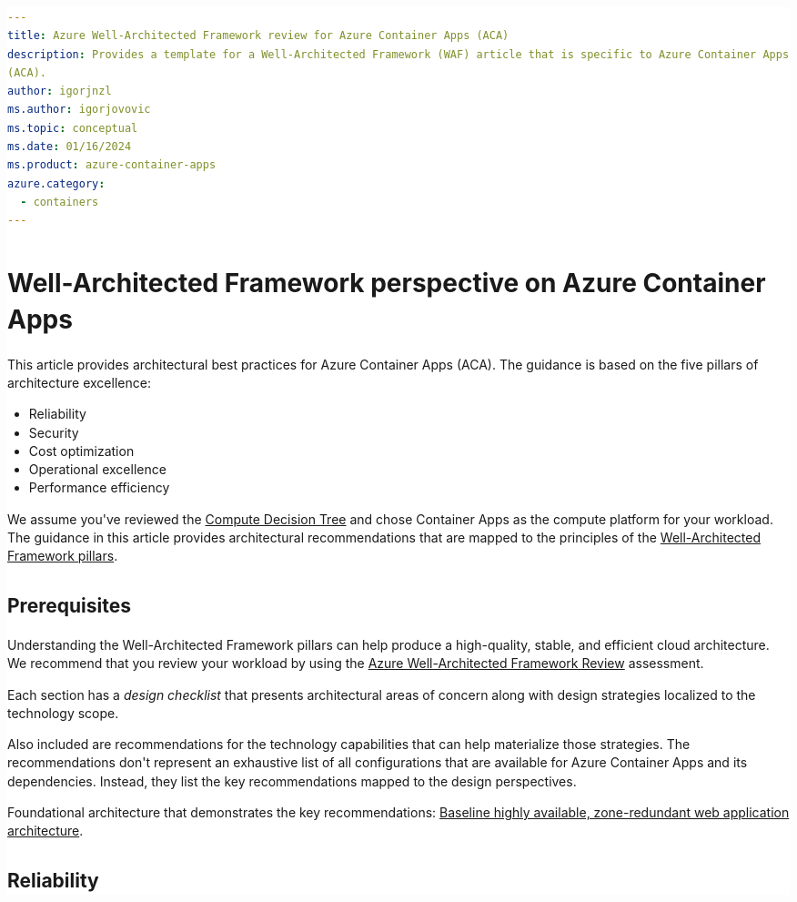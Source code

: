 ```yaml
---
title: Azure Well-Architected Framework review for Azure Container Apps (ACA)
description: Provides a template for a Well-Architected Framework (WAF) article that is specific to Azure Container Apps (ACA).
author: igorjnzl
ms.author: igorjovovic
ms.topic: conceptual
ms.date: 01/16/2024
ms.product: azure-container-apps
azure.category:
  - containers
---
```


# Well-Architected Framework perspective on Azure Container Apps

This article provides architectural best practices for Azure Container Apps (ACA). The guidance is based on the five pillars of architecture excellence:

- Reliability
- Security
- Cost optimization
- Operational excellence
- Performance efficiency

We assume you've reviewed the [Compute Decision Tree](/azure/architecture/guide/technology-choices/compute-decision-tree) and chose Container Apps as the compute platform for your workload. The guidance in this article provides architectural recommendations that are mapped to the principles of the [Well-Architected Framework pillars](/azure/well-architected/pillars).

## Prerequisites

Understanding the Well-Architected Framework pillars can help produce a high-quality, stable, and efficient cloud architecture. We recommend that you review your workload by using the [Azure Well-Architected Framework Review](/assessments/?id=azure-architecture-review&mode=pre-assessment) assessment.

Each section has a *design checklist* that presents architectural areas of concern along with design strategies localized to the technology scope.

Also included are recommendations for the technology capabilities that can help materialize those strategies. The recommendations don't represent an exhaustive list of all configurations that are available for Azure Container Apps and its dependencies. Instead, they list the key recommendations mapped to the design perspectives.

Foundational architecture that demonstrates the key recommendations: [Baseline highly available, zone-redundant web application architecture](/azure/architecture/web-apps/app-service/architectures/baseline-zone-redundant).

## Reliability
